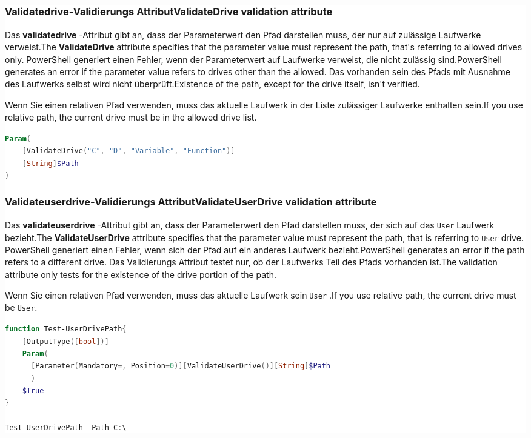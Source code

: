 ### <a name="validatedrive-validation-attribute"></a><span data-ttu-id="7289a-292">Validatedrive-Validierungs Attribut</span><span class="sxs-lookup"><span data-stu-id="7289a-292">ValidateDrive validation attribute</span></span>

<span data-ttu-id="7289a-293">Das **validatedrive** -Attribut gibt an, dass der Parameterwert den Pfad darstellen muss, der nur auf zulässige Laufwerke verweist.</span><span class="sxs-lookup"><span data-stu-id="7289a-293">The **ValidateDrive** attribute specifies that the parameter value must represent the path, that's referring to allowed drives only.</span></span> <span data-ttu-id="7289a-294">PowerShell generiert einen Fehler, wenn der Parameterwert auf Laufwerke verweist, die nicht zulässig sind.</span><span class="sxs-lookup"><span data-stu-id="7289a-294">PowerShell generates an error if the parameter value refers to drives other than the allowed.</span></span> <span data-ttu-id="7289a-295">Das vorhanden sein des Pfads mit Ausnahme des Laufwerks selbst wird nicht überprüft.</span><span class="sxs-lookup"><span data-stu-id="7289a-295">Existence of the path, except for the drive itself, isn't verified.</span></span>

<span data-ttu-id="7289a-296">Wenn Sie einen relativen Pfad verwenden, muss das aktuelle Laufwerk in der Liste zulässiger Laufwerke enthalten sein.</span><span class="sxs-lookup"><span data-stu-id="7289a-296">If you use relative path, the current drive must be in the allowed drive list.</span></span>

```powershell
Param(
    [ValidateDrive("C", "D", "Variable", "Function")]
    [String]$Path
)
```

### <a name="validateuserdrive-validation-attribute"></a><span data-ttu-id="7289a-297">Validateuserdrive-Validierungs Attribut</span><span class="sxs-lookup"><span data-stu-id="7289a-297">ValidateUserDrive validation attribute</span></span>

<span data-ttu-id="7289a-298">Das **validateuserdrive** -Attribut gibt an, dass der Parameterwert den Pfad darstellen muss, der sich auf das `User` Laufwerk bezieht.</span><span class="sxs-lookup"><span data-stu-id="7289a-298">The **ValidateUserDrive** attribute specifies that the parameter value must represent the path, that is referring to `User` drive.</span></span> <span data-ttu-id="7289a-299">PowerShell generiert einen Fehler, wenn sich der Pfad auf ein anderes Laufwerk bezieht.</span><span class="sxs-lookup"><span data-stu-id="7289a-299">PowerShell generates an error if the path refers to a different drive.</span></span> <span data-ttu-id="7289a-300">Das Validierungs Attribut testet nur, ob der Laufwerks Teil des Pfads vorhanden ist.</span><span class="sxs-lookup"><span data-stu-id="7289a-300">The validation attribute only tests for the existence of the drive portion of the path.</span></span>

<span data-ttu-id="7289a-301">Wenn Sie einen relativen Pfad verwenden, muss das aktuelle Laufwerk sein `User` .</span><span class="sxs-lookup"><span data-stu-id="7289a-301">If you use relative path, the current drive must be `User`.</span></span>

```powershell
function Test-UserDrivePath{
    [OutputType([bool])]
    Param(
      [Parameter(Mandatory=, Position=0)][ValidateUserDrive()][String]$Path
      )
    $True
}

Test-UserDrivePath -Path C:\
```
